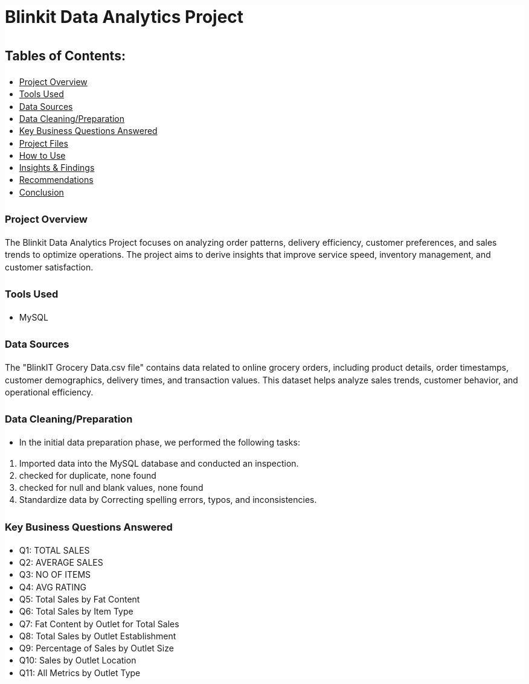 # Blinkit Data Analytics Project

## Tables of Contents: 
- [Project Overview](#project-overview)  
- [Tools Used](#tools-used)  
- [Data Sources](#data-sources)  
- [Data Cleaning/Preparation](#data-cleaningpreparation)  
- [Key Business Questions Answered](#key-business-questions-answered)  
- [Project Files](#project-files)  
- [How to Use](#how-to-use)  
- [Insights & Findings](#insights--findings)  
- [Recommendations](#recommendations)  
- [Conclusion](#conclusion)
  
### Project Overview
The Blinkit Data Analytics Project focuses on analyzing order patterns, delivery efficiency, customer preferences, and sales trends to optimize operations. The project aims to derive insights that improve service speed, inventory management, and customer satisfaction.

### Tools Used
- MySQL

### Data Sources
The "BlinkIT Grocery Data.csv file" contains data related to online grocery orders, including product details, order timestamps, customer demographics, delivery times, and transaction values. This dataset helps analyze sales trends, customer behavior, and operational efficiency.

### Data Cleaning/Preparation
- In the initial data preparation phase, we performed the following tasks:

1. Imported data into the MySQL database and conducted an inspection.
2. checked for duplicate, none found
3. checked for null and blank values, none found
4. Standardize data by Correcting spelling errors, typos, and inconsistencies.

### Key Business Questions Answered
- Q1: TOTAL SALES
- Q2: AVERAGE SALES
- Q3: NO OF ITEMS
- Q4: AVG RATING
- Q5: Total Sales by Fat Content
- Q6: Total Sales by Item Type
- Q7: Fat Content by Outlet for Total Sales
- Q8: Total Sales by Outlet Establishment
- Q9: Percentage of Sales by Outlet Size
- Q10: Sales by Outlet Location
- Q11: All Metrics by Outlet Type
 
